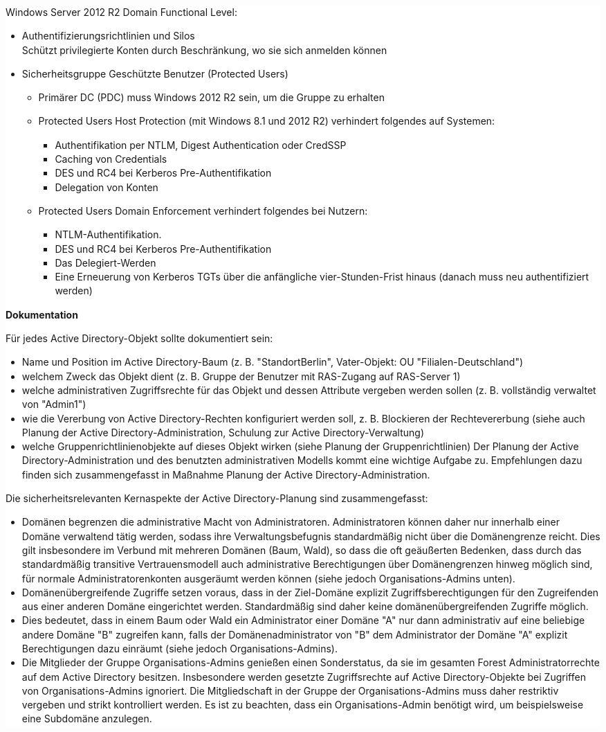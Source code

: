 
 
Windows Server 2012 R2 Domain Functional Level:

* Authentifizierungsrichtlinien und Silos  
 Schützt privilegierte Konten durch Beschränkung, wo sie sich anmelden können
* Sicherheitsgruppe Geschützte Benutzer (Protected Users) 

 
	+ Primärer DC (PDC) muss Windows 2012 R2 sein, um die Gruppe zu erhalten
	+ Protected Users Host Protection (mit Windows 8.1 und 2012 R2) verhindert folgendes auf Systemen: 
	
	 
		- Authentifikation per NTLM, Digest Authentication oder CredSSP
		- Caching von Credentials
		- DES und RC4 bei Kerberos Pre-Authentifikation
		- Delegation von Konten
		  
	
	 
	+ Protected Users Domain Enforcement verhindert folgendes bei Nutzern: 
	
	 
		- NTLM-Authentifikation.
		- DES und RC4 bei Kerberos Pre-Authentifikation
		- Das Delegiert-Werden
		- Eine Erneuerung von Kerberos TGTs über die anfängliche vier-Stunden-Frist hinaus (danach muss neu authentifiziert werden)
		  
	
	 
	  

 
**Dokumentation**

Für jedes Active Directory-Objekt sollte dokumentiert sein:

* Name und Position im Active Directory-Baum (z. B. "StandortBerlin", Vater-Objekt: OU "Filialen-Deutschland")
* welchem Zweck das Objekt dient (z. B. Gruppe der Benutzer mit RAS-Zugang auf RAS-Server 1)
* welche administrativen Zugriffsrechte für das Objekt und dessen Attribute vergeben werden sollen (z. B. vollständig verwaltet von "Admin1")
* wie die Vererbung von Active Directory-Rechten konfiguriert werden soll, z. B. Blockieren der Rechtevererbung (siehe auch Planung der Active Directory-Administration, Schulung zur Active Directory-Verwaltung)
* welche Gruppenrichtlinienobjekte auf dieses Objekt wirken (siehe Planung der Gruppenrichtlinien)
Der Planung der Active Directory-Administration und des benutzten administrativen Modells kommt eine wichtige Aufgabe zu. Empfehlungen dazu finden sich zusammengefasst in Maßnahme Planung der Active Directory-Administration.

Die sicherheitsrelevanten Kernaspekte der Active Directory-Planung sind zusammengefasst:

* Domänen begrenzen die administrative Macht von Administratoren. Administratoren können daher nur innerhalb einer Domäne verwaltend tätig werden, sodass ihre Verwaltungsbefugnis standardmäßig nicht über die Domänengrenze reicht. Dies gilt insbesondere im Verbund mit mehreren Domänen (Baum, Wald), so dass die oft geäußerten Bedenken, dass durch das standardmäßig transitive Vertrauensmodell auch administrative Berechtigungen über Domänengrenzen hinweg möglich sind, für normale Administratorenkonten ausgeräumt werden können (siehe jedoch Organisations-Admins unten).
* Domänenübergreifende Zugriffe setzen voraus, dass in der Ziel-Domäne explizit Zugriffsberechtigungen für den Zugreifenden aus einer anderen Domäne eingerichtet werden. Standardmäßig sind daher keine domänenübergreifenden Zugriffe möglich.
* Dies bedeutet, dass in einem Baum oder Wald ein Administrator einer Domäne "A" nur dann administrativ auf eine beliebige andere Domäne "B" zugreifen kann, falls der Domänenadministrator von "B" dem Administrator der Domäne "A" explizit Berechtigungen dazu einräumt (siehe jedoch Organisations-Admins).
* Die Mitglieder der Gruppe Organisations-Admins genießen einen Sonderstatus, da sie im gesamten Forest Administratorrechte auf dem Active Directory besitzen. Insbesondere werden gesetzte Zugriffsrechte auf Active Directory-Objekte bei Zugriffen von Organisations-Admins ignoriert. Die Mitgliedschaft in der Gruppe der Organisations-Admins muss daher restriktiv vergeben und strikt kontrolliert werden. Es ist zu beachten, dass ein Organisations-Admin benötigt wird, um beispielsweise eine Subdomäne anzulegen.